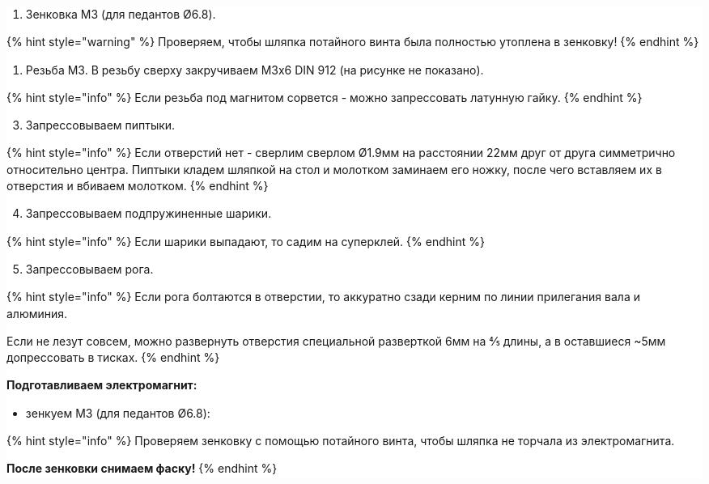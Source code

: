 1. Зенковка М3 (для педантов Ø6.8).

{% hint style="warning" %}
Проверяем, чтобы шляпка потайного винта была полностью утоплена в зенковку!
{% endhint %}

1. Резьба М3. В резьбу сверху закручиваем М3х6 DIN 912 (на рисунке не показано).

{% hint style="info" %}
Если резьба под магнитом сорвется - можно запрессовать латунную гайку.
{% endhint %}

3. Запрессовываем пиптыки.

{% hint style="info" %}
Если отверстий нет - сверлим сверлом Ø1.9мм на расстоянии 22мм друг от друга симметрично относительно центра. Пиптыки кладем шляпкой на стол и молотком заминаем его ножку, после чего вставляем их в отверстия и вбиваем молотком.
{% endhint %}

4. Запрессовываем подпружиненные шарики.

{% hint style="info" %}
Если шарики выпадают, то садим на суперклей.
{% endhint %}

5. Запрессовываем рога.

{% hint style="info" %}
Если рога болтаются в отверстии, то аккуратно сзади керним по линии прилегания вала и алюминия.&#x20;

Если не лезут совсем, можно развернуть отверстия специальной разверткой 6мм на ⅘ длины, а в оставшиеся \~5мм допрессовать в тисках.
{% endhint %}

**Подготавливаем электромагнит:**

* зенкуем М3 (для педантов Ø6.8):

{% hint style="info" %}
Проверяем зенковку с помощью потайного винта, чтобы шляпка не торчала из электромагнита.

**После зенковки снимаем фаску!**
{% endhint %}
